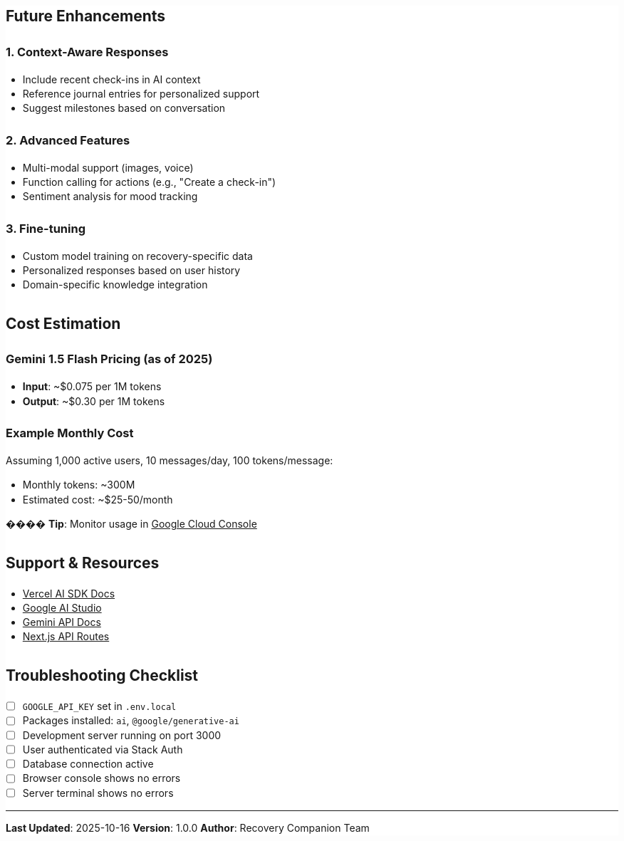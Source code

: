 ## Future Enhancements

### 1. **Context-Aware Responses**
- Include recent check-ins in AI context
- Reference journal entries for personalized support
- Suggest milestones based on conversation

### 2. **Advanced Features**
- Multi-modal support (images, voice)
- Function calling for actions (e.g., "Create a check-in")
- Sentiment analysis for mood tracking

### 3. **Fine-tuning**
- Custom model training on recovery-specific data
- Personalized responses based on user history
- Domain-specific knowledge integration

## Cost Estimation

### Gemini 1.5 Flash Pricing (as of 2025)
- **Input**: ~$0.075 per 1M tokens
- **Output**: ~$0.30 per 1M tokens

### Example Monthly Cost
Assuming 1,000 active users, 10 messages/day, 100 tokens/message:
- Monthly tokens: ~300M
- Estimated cost: ~$25-50/month

���� **Tip**: Monitor usage in [Google Cloud Console](https://console.cloud.google.com/)

## Support & Resources

- [Vercel AI SDK Docs](https://sdk.vercel.ai/docs)
- [Google AI Studio](https://makersuite.google.com/)
- [Gemini API Docs](https://ai.google.dev/docs)
- [Next.js API Routes](https://nextjs.org/docs/api-routes/introduction)

## Troubleshooting Checklist

- [ ] `GOOGLE_API_KEY` set in `.env.local`
- [ ] Packages installed: `ai`, `@google/generative-ai`
- [ ] Development server running on port 3000
- [ ] User authenticated via Stack Auth
- [ ] Database connection active
- [ ] Browser console shows no errors
- [ ] Server terminal shows no errors

---

**Last Updated**: 2025-10-16
**Version**: 1.0.0
**Author**: Recovery Companion Team
